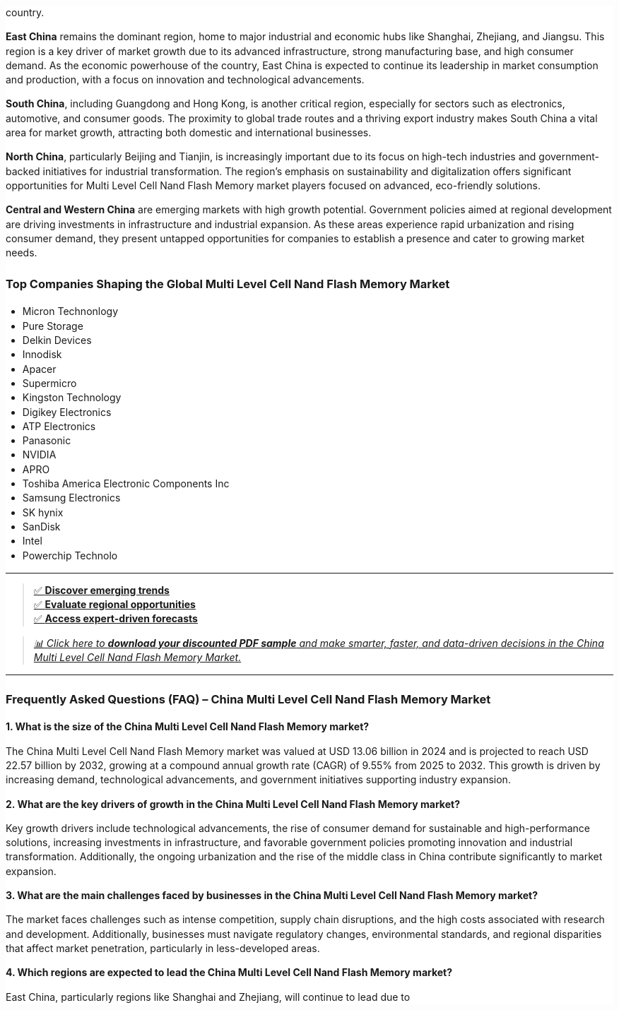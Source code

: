 country.</p><p class="" data-start="351" data-end="799"><strong data-start="351" data-end="365">East China</strong> remains the dominant region, home to major industrial and economic hubs like Shanghai, Zhejiang, and Jiangsu. This region is a key driver of market growth due to its advanced infrastructure, strong manufacturing base, and high consumer demand. As the economic powerhouse of the country, East China is expected to continue its leadership in market consumption and production, with a focus on innovation and technological advancements.</p><p class="" data-start="801" data-end="1129"><strong data-start="801" data-end="816">South China</strong>, including Guangdong and Hong Kong, is another critical region, especially for sectors such as electronics, automotive, and consumer goods. The proximity to global trade routes and a thriving export industry makes South China a vital area for market growth, attracting both domestic and international businesses.</p><p class="" data-start="1131" data-end="1474"><strong data-start="1131" data-end="1146">North China</strong>, particularly Beijing and Tianjin, is increasingly important due to its focus on high-tech industries and government-backed initiatives for industrial transformation. The region&rsquo;s emphasis on sustainability and digitalization offers significant opportunities for Multi Level Cell Nand Flash Memory market players focused on advanced, eco-friendly solutions.</p><p class="" data-start="1476" data-end="1854"><strong data-start="1476" data-end="1505">Central and Western China</strong> are emerging markets with high growth potential. Government policies aimed at regional development are driving investments in infrastructure and industrial expansion. As these areas experience rapid urbanization and rising consumer demand, they present untapped opportunities for companies to establish a presence and cater to growing market needs.</p><p class="" data-start="1856" data-end="2046"><h3>Top Companies Shaping the Global Multi Level Cell Nand Flash Memory Market </h3><ul><li>Micron Technonlogy</li><li>Pure Storage</li><li>Delkin Devices</li><li>Innodisk</li><li>Apacer</li><li>Supermicro</li><li>Kingston Technology</li><li>Digikey Electronics</li><li>ATP Electronics</li><li>Panasonic</li><li>NVIDIA</li><li>APRO</li><li>Toshiba America Electronic Components Inc</li><li>Samsung Electronics</li><li>SK hynix</li><li>SanDisk</li><li>Intel</li><li>Powerchip Technolo</li></ul></p><hr /><blockquote><p><a href="https://www.marketresearchintellect.com/ask-for-discount/?rid=334837&amp;utm_source=Github-China&amp;utm_medium=047">✅ <strong data-start="617" data-end="645">Discover emerging trends</strong></a><br data-start="645" data-end="648" /><a href="https://www.marketresearchintellect.com/ask-for-discount/?rid=334837&amp;utm_source=Github-China&amp;utm_medium=047"> ✅ <strong data-start="650" data-end="685">Evaluate regional opportunities</strong></a><br data-start="685" data-end="688" /><a href="https://www.marketresearchintellect.com/ask-for-discount/?rid=334837&amp;utm_source=Github-China&amp;utm_medium=047"> ✅ <strong data-start="690" data-end="724">Access expert-driven forecasts</strong></a></p></blockquote><blockquote><p class="" data-start="728" data-end="864"><a href="https://www.marketresearchintellect.com/ask-for-discount/?rid=334837&amp;utm_source=Github-China&amp;utm_medium=047"><em>📊 Click&nbsp;here to <strong data-start="746" data-end="785">download your discounted PDF sample</strong> and make smarter, faster, and data-driven decisions in the China Multi Level Cell Nand Flash Memory Market.</em></a></p></blockquote><hr /><h3 class="" data-start="169" data-end="229"><strong data-start="173" data-end="229">Frequently Asked Questions (FAQ) &ndash; China Multi Level Cell Nand Flash Memory Market</strong></h3><p class="" data-start="231" data-end="601"><strong data-start="231" data-end="280">1. What is the size of the China Multi Level Cell Nand Flash Memory market?</strong></p><p class="" data-start="231" data-end="601">The China Multi Level Cell Nand Flash Memory market was valued at USD 13.06 billion in 2024 and is projected to reach USD 22.57 billion by 2032, growing at a compound annual growth rate (CAGR) of 9.55% from 2025 to 2032. This growth is driven by increasing demand, technological advancements, and government initiatives supporting industry expansion.</p><p class="" data-start="603" data-end="1058"><strong data-start="603" data-end="670">2. What are the key drivers of growth in the China Multi Level Cell Nand Flash Memory market?</strong></p><p class="" data-start="603" data-end="1058">Key growth drivers include technological advancements, the rise of consumer demand for sustainable and high-performance solutions, increasing investments in infrastructure, and favorable government policies promoting innovation and industrial transformation. Additionally, the ongoing urbanization and the rise of the middle class in China contribute significantly to market expansion.</p><p class="" data-start="1060" data-end="1466"><strong data-start="1060" data-end="1141">3. What are the main challenges faced by businesses in the China Multi Level Cell Nand Flash Memory market?</strong></p><p class="" data-start="1060" data-end="1466">The market faces challenges such as intense competition, supply chain disruptions, and the high costs associated with research and development. Additionally, businesses must navigate regulatory changes, environmental standards, and regional disparities that affect market penetration, particularly in less-developed areas.</p><p class="" data-start="1468" data-end="1949"><strong data-start="1468" data-end="1532">4. Which regions are expected to lead the China Multi Level Cell Nand Flash Memory market?</strong></p><p class="" data-start="1468" data-end="1949">East China, particularly regions like Shanghai and Zhejiang, will continue to lead due to